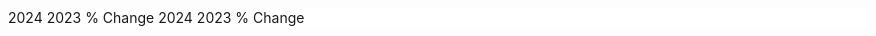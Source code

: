 <td>2024</td>
<td>2023</td>
<td>% Change</td>
<td>2024</td>
<td>2023</td>
<td>% Change</td>
</tr>
<tr>
